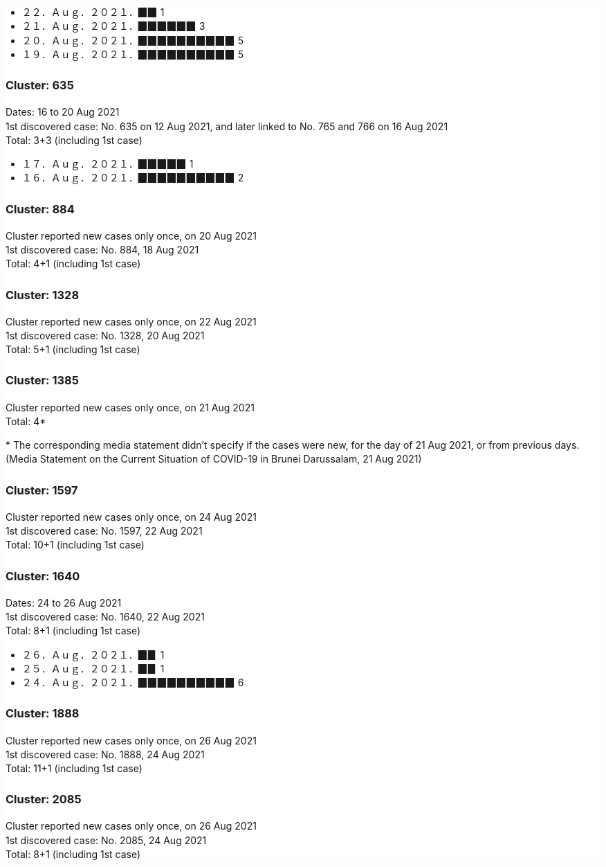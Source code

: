* ２２．Ａｕｇ．２０２１．▉▉ 1
* ２１．Ａｕｇ．２０２１．▉▉▉▉▉▉ 3
* ２０．Ａｕｇ．２０２１．▉▉▉▉▉▉▉▉▉▉ 5
* １９．Ａｕｇ．２０２１．▉▉▉▉▉▉▉▉▉▉ 5

### Cluster: 635
Dates: 16 to 20 Aug 2021  
1st discovered case: No. 635 on 12 Aug 2021, and later linked to No. 765   and 766 on 16 Aug 2021   
Total: 3+3 (including 1st case)  

- １７．Ａｕｇ．２０２１．▉▉▉▉▉ 1
- １６．Ａｕｇ．２０２１．▉▉▉▉▉▉▉▉▉▉ 2

### Cluster: 884
Cluster reported new cases only once, on 20 Aug 2021  
1st discovered case: No. 884, 18 Aug 2021  
Total: 4+1 (including 1st case)  

### Cluster: 1328
Cluster reported new cases only once, on 22 Aug 2021  
1st discovered case: No. 1328, 20 Aug 2021  
Total: 5+1 (including 1st case)  

### Cluster: 1385
Cluster reported new cases only once, on 21 Aug 2021  
Total: 4\*  

\* The corresponding media statement didn’t specify if the cases were new, for the day of 21 Aug 2021, or from previous days. (Media Statement on the Current Situation of COVID-19 in Brunei Darussalam, 21 Aug 2021)

### Cluster: 1597
Cluster reported new cases only once, on 24 Aug 2021  
1st discovered case: No. 1597, 22 Aug 2021  
Total: 10+1 (including 1st case)  

### Cluster: 1640
Dates: 24 to 26 Aug 2021  
1st discovered case: No. 1640, 22 Aug 2021  
Total: 8+1 (including 1st case)  

- ２６．Ａｕｇ．２０２１．▉▊ 1
- ２５．Ａｕｇ．２０２１．▉▊ 1
- ２４．Ａｕｇ．２０２１．▉▉▉▉▉▉▉▉▉▉ 6

### Cluster: 1888
Cluster reported new cases only once, on 26 Aug 2021  
1st discovered case: No. 1888, 24 Aug 2021  
Total: 11+1 (including 1st case)  

### Cluster: 2085
Cluster reported new cases only once, on 26 Aug 2021  
1st discovered case: No. 2085, 24 Aug 2021  
Total: 8+1 (including 1st case)  

